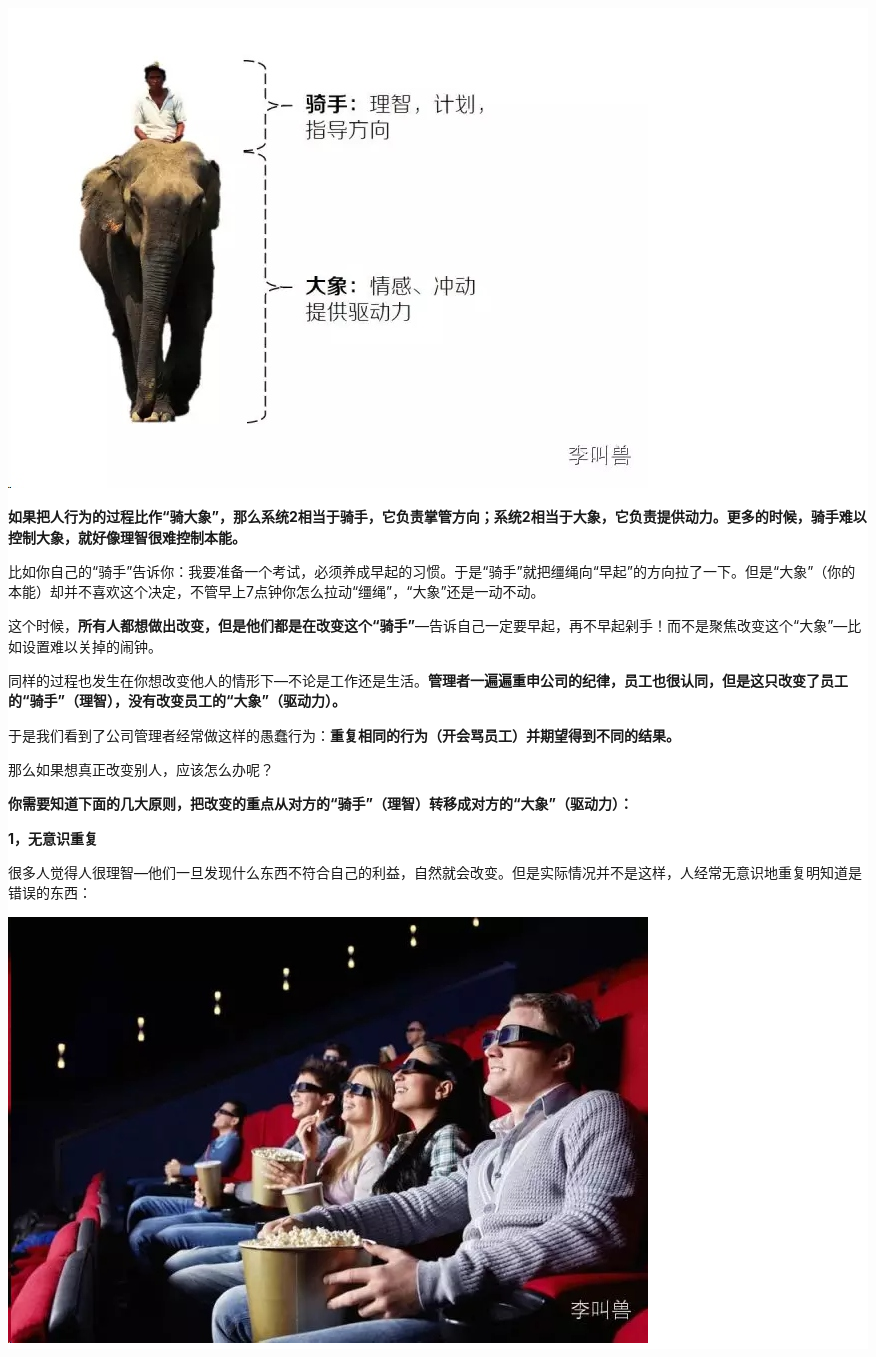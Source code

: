 ![](./_image/2017-02-13-16-41-14.jpg)

**如果把人行为的过程比作“骑大象”，那么系统2相当于骑手，它负责掌管方向；系统2相当于大象，它负责提供动力。更多的时候，骑手难以控制大象，就好像理智很难控制本能。**

比如你自己的“骑手”告诉你：我要准备一个考试，必须养成早起的习惯。于是“骑手”就把缰绳向“早起”的方向拉了一下。但是“大象”（你的本能）却并不喜欢这个决定，不管早上7点钟你怎么拉动“缰绳”，“大象”还是一动不动。

这个时候，**所有人都想做出改变，但是他们都是在改变这个“骑手”**—告诉自己一定要早起，再不早起剁手！而不是聚焦改变这个“大象”—比如设置难以关掉的闹钟。

同样的过程也发生在你想改变他人的情形下—不论是工作还是生活。**管理者一遍遍重申公司的纪律，员工也很认同，但是这只改变了员工的“骑手”（理智），没有改变员工的“大象”（驱动力）。**

于是我们看到了公司管理者经常做这样的愚蠢行为：**重复相同的行为（开会骂员工）并期望得到不同的结果。**

那么如果想真正改变别人，应该怎么办呢？

**你需要知道下面的几大原则，把改变的重点从对方的“骑手”（理智）转移成对方的“大象”（驱动力）：**

**1，无意识重复**

很多人觉得人很理智—他们一旦发现什么东西不符合自己的利益，自然就会改变。但是实际情况并不是这样，人经常无意识地重复明知道是错误的东西：

![](./_image/2017-02-13-16-41-24.jpg)
